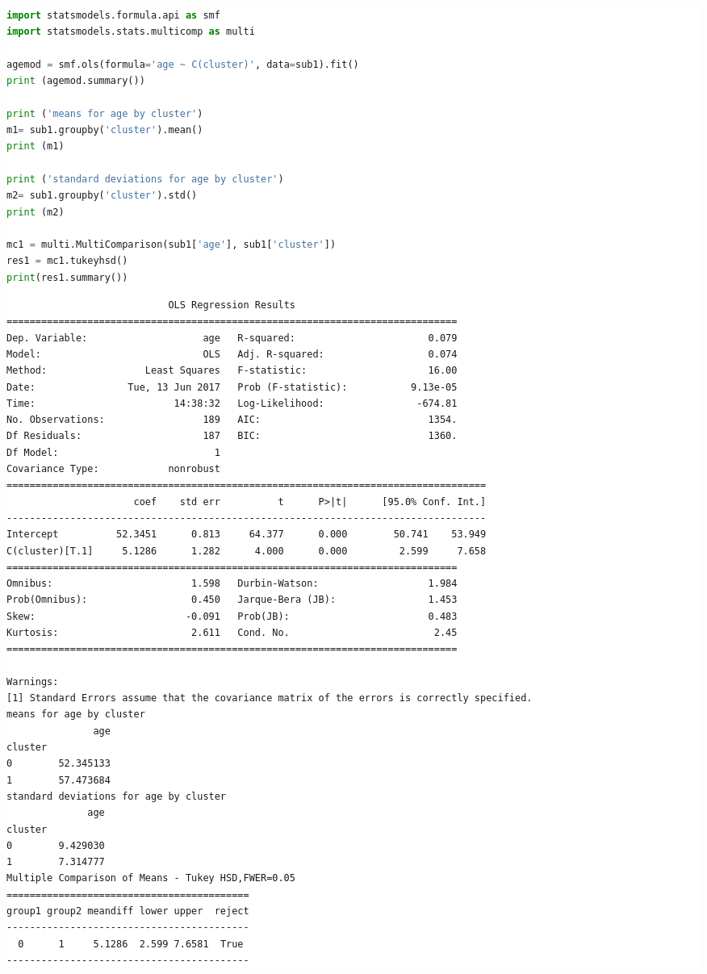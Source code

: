 
```python
import statsmodels.formula.api as smf
import statsmodels.stats.multicomp as multi 

agemod = smf.ols(formula='age ~ C(cluster)', data=sub1).fit()
print (agemod.summary())

print ('means for age by cluster')
m1= sub1.groupby('cluster').mean()
print (m1)

print ('standard deviations for age by cluster')
m2= sub1.groupby('cluster').std()
print (m2)

mc1 = multi.MultiComparison(sub1['age'], sub1['cluster'])
res1 = mc1.tukeyhsd()
print(res1.summary())
```

                                OLS Regression Results                            
    ==============================================================================
    Dep. Variable:                    age   R-squared:                       0.079
    Model:                            OLS   Adj. R-squared:                  0.074
    Method:                 Least Squares   F-statistic:                     16.00
    Date:                Tue, 13 Jun 2017   Prob (F-statistic):           9.13e-05
    Time:                        14:38:32   Log-Likelihood:                -674.81
    No. Observations:                 189   AIC:                             1354.
    Df Residuals:                     187   BIC:                             1360.
    Df Model:                           1                                         
    Covariance Type:            nonrobust                                         
    ===================================================================================
                          coef    std err          t      P>|t|      [95.0% Conf. Int.]
    -----------------------------------------------------------------------------------
    Intercept          52.3451      0.813     64.377      0.000        50.741    53.949
    C(cluster)[T.1]     5.1286      1.282      4.000      0.000         2.599     7.658
    ==============================================================================
    Omnibus:                        1.598   Durbin-Watson:                   1.984
    Prob(Omnibus):                  0.450   Jarque-Bera (JB):                1.453
    Skew:                          -0.091   Prob(JB):                        0.483
    Kurtosis:                       2.611   Cond. No.                         2.45
    ==============================================================================
    
    Warnings:
    [1] Standard Errors assume that the covariance matrix of the errors is correctly specified.
    means for age by cluster
                   age
    cluster           
    0        52.345133
    1        57.473684
    standard deviations for age by cluster
                  age
    cluster          
    0        9.429030
    1        7.314777
    Multiple Comparison of Means - Tukey HSD,FWER=0.05
    ==========================================
    group1 group2 meandiff lower upper  reject
    ------------------------------------------
      0      1     5.1286  2.599 7.6581  True 
    ------------------------------------------
    